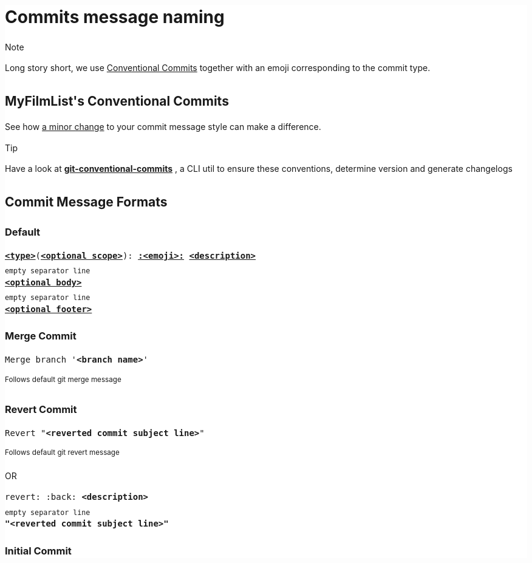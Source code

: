 # Commits message naming

> [!NOTE]
> Long story short, we use [Conventional Commits](https://www.conventionalcommits.org/en/v1.0.0/) together with an emoji corresponding to the commit type.

## MyFilmList's Conventional Commits

See how [a minor change](#examples) to your commit message style can make a difference.

> [!TIP]
> Have a look at **[git-conventional-commits](https://github.com/qoomon/git-conventional-commits)** , a CLI util to ensure these conventions, determine version and generate changelogs

## Commit Message Formats

### Default

<pre>
<b><a href="#types">&lt;type&gt;</a></b></font>(<b><a href="#scopes">&lt;optional scope&gt;</a></b>): <b><a href="#emojis">:&lt;emoji&gt;:</a></b> <b><a href="#description">&lt;description&gt;</a></b>
<sub>empty separator line</sub>
<b><a href="#body">&lt;optional body&gt;</a></b>
<sub>empty separator line</sub>
<b><a href="#footer">&lt;optional footer&gt;</a></b>
</pre>

### Merge Commit

<pre>
Merge branch '<b>&lt;branch name&gt;</b>'
</pre>
<sup>Follows default git merge message</sup>

### Revert Commit

<pre>
Revert "<b>&lt;reverted commit subject line&gt;</b>"
</pre>
<sup>Follows default git revert message</sup>

OR

<pre>
revert: :back: <b>&lt;description&gt;</b>
<sub>empty separator line</sub>
<b>"&lt;reverted commit subject line&gt;"</b>
</pre>

### Initial Commit
